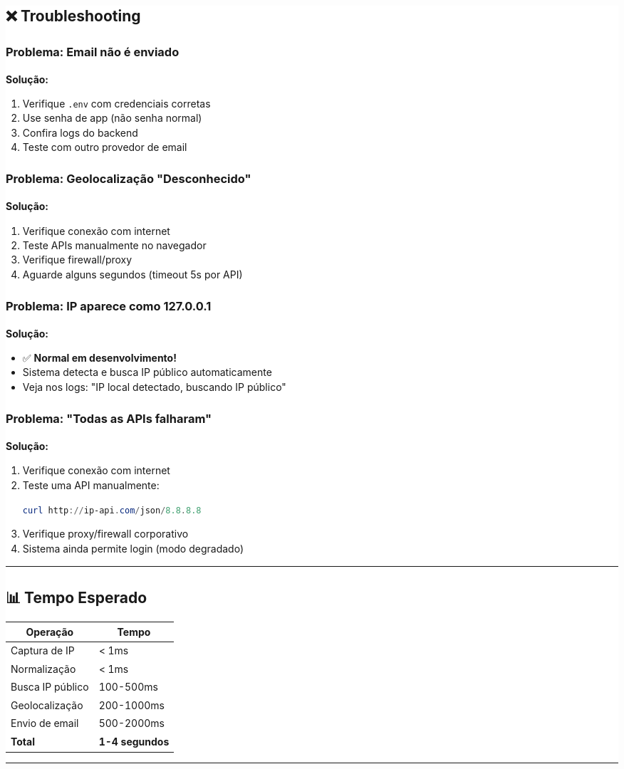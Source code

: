 
## ❌ Troubleshooting

### Problema: Email não é enviado

**Solução:**
1. Verifique `.env` com credenciais corretas
2. Use senha de app (não senha normal)
3. Confira logs do backend
4. Teste com outro provedor de email

### Problema: Geolocalização "Desconhecido"

**Solução:**
1. Verifique conexão com internet
2. Teste APIs manualmente no navegador
3. Verifique firewall/proxy
4. Aguarde alguns segundos (timeout 5s por API)

### Problema: IP aparece como 127.0.0.1

**Solução:**
- ✅ **Normal em desenvolvimento!**
- Sistema detecta e busca IP público automaticamente
- Veja nos logs: "IP local detectado, buscando IP público"

### Problema: "Todas as APIs falharam"

**Solução:**
1. Verifique conexão com internet
2. Teste uma API manualmente:
   ```powershell
   curl http://ip-api.com/json/8.8.8.8
   ```
3. Verifique proxy/firewall corporativo
4. Sistema ainda permite login (modo degradado)

---

## 📊 Tempo Esperado

| Operação | Tempo |
|----------|-------|
| Captura de IP | < 1ms |
| Normalização | < 1ms |
| Busca IP público | 100-500ms |
| Geolocalização | 200-1000ms |
| Envio de email | 500-2000ms |
| **Total** | **1-4 segundos** |

---